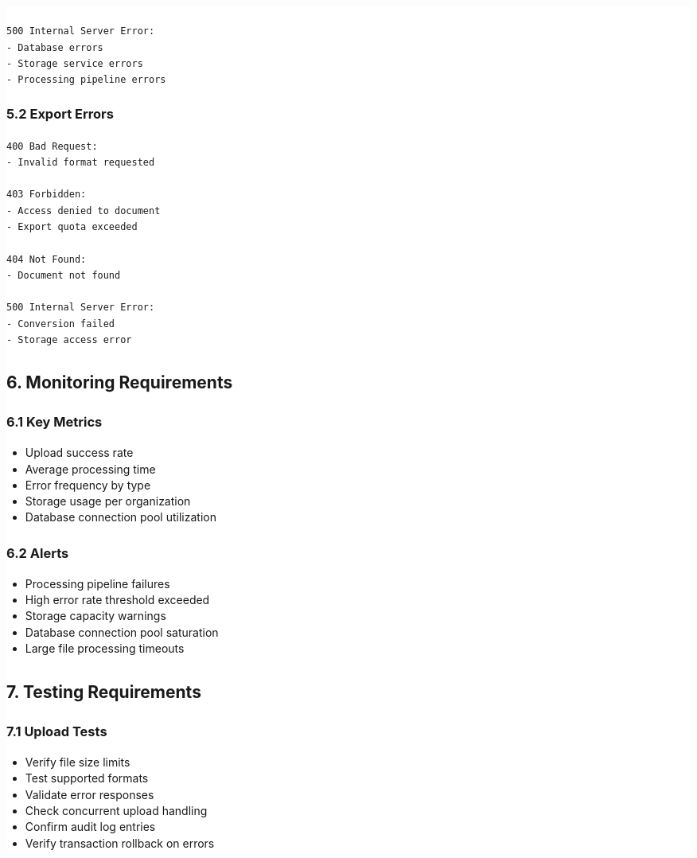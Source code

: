 ```

500 Internal Server Error:
- Database errors
- Storage service errors
- Processing pipeline errors
```

### 5.2 Export Errors
```
400 Bad Request:
- Invalid format requested

403 Forbidden:
- Access denied to document
- Export quota exceeded

404 Not Found:
- Document not found

500 Internal Server Error:
- Conversion failed
- Storage access error
```

## 6. Monitoring Requirements

### 6.1 Key Metrics
- Upload success rate
- Average processing time
- Error frequency by type
- Storage usage per organization
- Database connection pool utilization

### 6.2 Alerts
- Processing pipeline failures
- High error rate threshold exceeded
- Storage capacity warnings
- Database connection pool saturation
- Large file processing timeouts

## 7. Testing Requirements

### 7.1 Upload Tests
- Verify file size limits
- Test supported formats
- Validate error responses
- Check concurrent upload handling
- Confirm audit log entries
- Verify transaction rollback on errors
